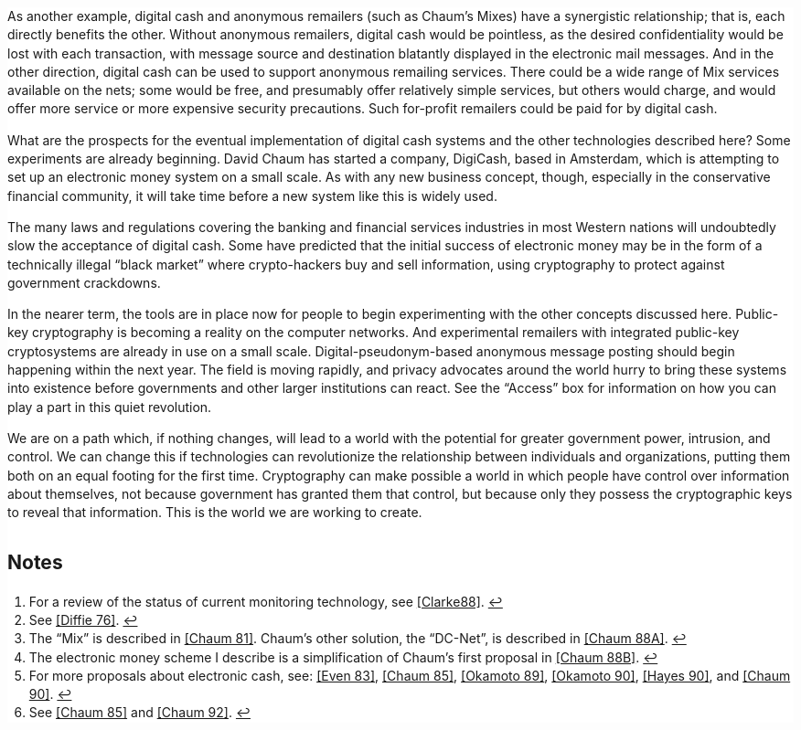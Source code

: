 As another example, digital cash and anonymous remailers (such as Chaum’s Mixes) have a synergistic relationship; that is, each directly benefits the other. Without anonymous remailers, digital cash would be pointless, as the desired confidentiality would be lost with each transaction, with message source and destination blatantly displayed in the electronic mail messages. And in the other direction, digital cash can be used to support anonymous remailing services. There could be a wide range of Mix services available on the nets; some would be free, and presumably offer relatively simple services, but others would charge, and would offer more service or more expensive security precautions. Such for-profit remailers could be paid for by digital cash.

What are the prospects for the eventual implementation of digital cash systems and the other technologies described here? Some experiments are already beginning. David Chaum has started a company, DigiCash, based in Amsterdam, which is attempting to set up an electronic money system on a small scale. As with any new business concept, though, especially in the conservative financial community, it will take time before a new system like this is widely used.

The many laws and regulations covering the banking and financial services industries in most Western nations will undoubtedly slow the acceptance of digital cash. Some have predicted that the initial success of electronic money may be in the form of a technically illegal “black market” where crypto-hackers buy and sell information, using cryptography to protect against government crackdowns.

In the nearer term, the tools are in place now for people to begin experimenting with the other concepts discussed here. Public-key cryptography is becoming a reality on the computer networks. And experimental remailers with integrated public-key cryptosystems are already in use on a small scale. Digital-pseudonym-based anonymous message posting should begin happening within the next year. The field is moving rapidly, and privacy advocates around the world hurry to bring these systems into existence before governments and other larger institutions can react. See the “Access” box for information on how you can play a part in this quiet revolution.

We are on a path which, if nothing changes, will lead to a world with the potential for greater government power, intrusion, and control. We can change this if technologies can revolutionize the relationship between individuals and organizations, putting them both on an equal footing for the first time. Cryptography can make possible a world in which people have control over information about themselves, not because government has granted them that control, but because only they possess the cryptographic keys to reveal that information. This is the world we are working to create.

## Notes

<ol>
  <li id="fn1">For a review of the status of current monitoring technology, see <a href="#Clarke88">[Clarke88]</a>. <a href="#ref1">↩</a></li>

  <li id="fn2">See <a href="#Diffie76">[Diffie 76]</a>. <a href="#ref2">↩</a></li>

  <li id="fn3">The “Mix” is described in <a href="#Chaum81">[Chaum 81]</a>. Chaum’s other solution, the “DC-Net”, is described in <a href="#Chaum88A">[Chaum 88A]</a>. <a href="#ref3">↩</a></li>

  <li id="fn4">The electronic money scheme I describe is a simplification of Chaum’s first proposal in <a href="#Chaum88B">[Chaum 88B]</a>. <a href="#ref4">↩</a></li>

  <li id="fn5">For more proposals about electronic cash, see: <a href="#Even83">[Even 83]</a>, <a href="#Chaum85">[Chaum 85]</a>, <a href="#Okamoto89">[Okamoto 89]</a>, <a href="#Okamoto90">[Okamoto 90]</a>, <a href="#Hayes90">[Hayes 90]</a>, and <a href="#Chaum90">[Chaum 90]</a>. <a href="#ref5">↩</a></li>

  <li id="fn6">See <a href="#Chaum85">[Chaum 85]</a> and <a href="#Chaum92">[Chaum 92]</a>. <a href="#ref6">↩</a></li>
</ol>
